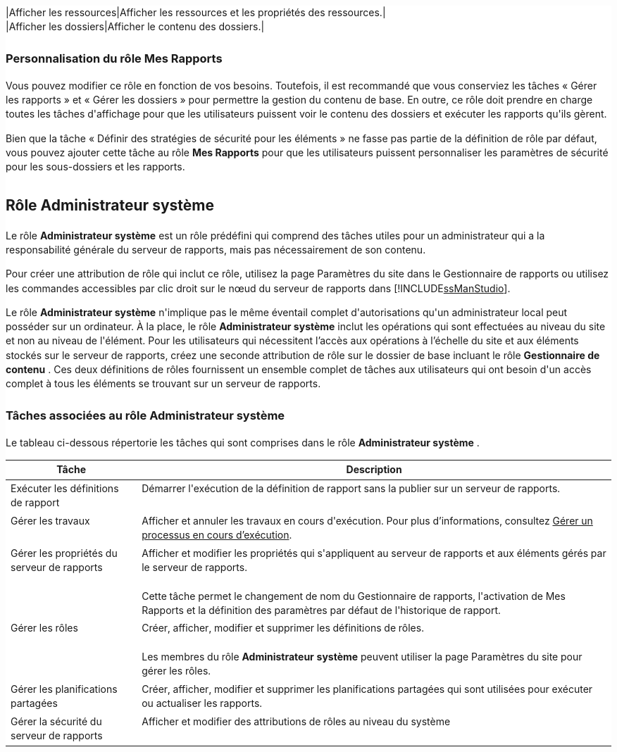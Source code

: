 |Afficher les ressources|Afficher les ressources et les propriétés des ressources.|  
|Afficher les dossiers|Afficher le contenu des dossiers.|  
  
### <a name="customizing-the-my-reports-role"></a>Personnalisation du rôle Mes Rapports  
 Vous pouvez modifier ce rôle en fonction de vos besoins. Toutefois, il est recommandé que vous conserviez les tâches « Gérer les rapports » et « Gérer les dossiers » pour permettre la gestion du contenu de base. En outre, ce rôle doit prendre en charge toutes les tâches d'affichage pour que les utilisateurs puissent voir le contenu des dossiers et exécuter les rapports qu'ils gèrent.  
  
 Bien que la tâche « Définir des stratégies de sécurité pour les éléments » ne fasse pas partie de la définition de rôle par défaut, vous pouvez ajouter cette tâche au rôle **Mes Rapports** pour que les utilisateurs puissent personnaliser les paramètres de sécurité pour les sous-dossiers et les rapports.  
  
##  <a name="bkmk_systemadministrator"></a> Rôle Administrateur système  
 Le rôle **Administrateur système** est un rôle prédéfini qui comprend des tâches utiles pour un administrateur qui a la responsabilité générale du serveur de rapports, mais pas nécessairement de son contenu.  
  
 Pour créer une attribution de rôle qui inclut ce rôle, utilisez la page Paramètres du site dans le Gestionnaire de rapports ou utilisez les commandes accessibles par clic droit sur le nœud du serveur de rapports dans [!INCLUDE[ssManStudio](../../includes/ssmanstudio-md.md)].  
  
 Le rôle **Administrateur système** n'implique pas le même éventail complet d'autorisations qu'un administrateur local peut posséder sur un ordinateur. À la place, le rôle **Administrateur système** inclut les opérations qui sont effectuées au niveau du site et non au niveau de l'élément. Pour les utilisateurs qui nécessitent l’accès aux opérations à l’échelle du site et aux éléments stockés sur le serveur de rapports, créez une seconde attribution de rôle sur le dossier de base incluant le rôle **Gestionnaire de contenu** . Ces deux définitions de rôles fournissent un ensemble complet de tâches aux utilisateurs qui ont besoin d'un accès complet à tous les éléments se trouvant sur un serveur de rapports.  
  
### <a name="system-administrator-tasks"></a>Tâches associées au rôle Administrateur système  
 Le tableau ci-dessous répertorie les tâches qui sont comprises dans le rôle **Administrateur système** .  
  
|Tâche|Description|  
|----------|-----------------|  
|Exécuter les définitions de rapport|Démarrer l'exécution de la définition de rapport sans la publier sur un serveur de rapports.|  
|Gérer les travaux|Afficher et annuler les travaux en cours d'exécution. Pour plus d’informations, consultez [Gérer un processus en cours d’exécution](../../reporting-services/subscriptions/manage-a-running-process.md).|  
|Gérer les propriétés du serveur de rapports|Afficher et modifier les propriétés qui s'appliquent au serveur de rapports et aux éléments gérés par le serveur de rapports.<br /><br /> Cette tâche permet le changement de nom du Gestionnaire de rapports, l'activation de Mes Rapports et la définition des paramètres par défaut de l'historique de rapport.|  
|Gérer les rôles|Créer, afficher, modifier et supprimer les définitions de rôles.<br /><br /> Les membres du rôle **Administrateur système** peuvent utiliser la page Paramètres du site pour gérer les rôles.|  
|Gérer les planifications partagées|Créer, afficher, modifier et supprimer les planifications partagées qui sont utilisées pour exécuter ou actualiser les rapports.|  
|Gérer la sécurité du serveur de rapports|Afficher et modifier des attributions de rôles au niveau du système|  
  